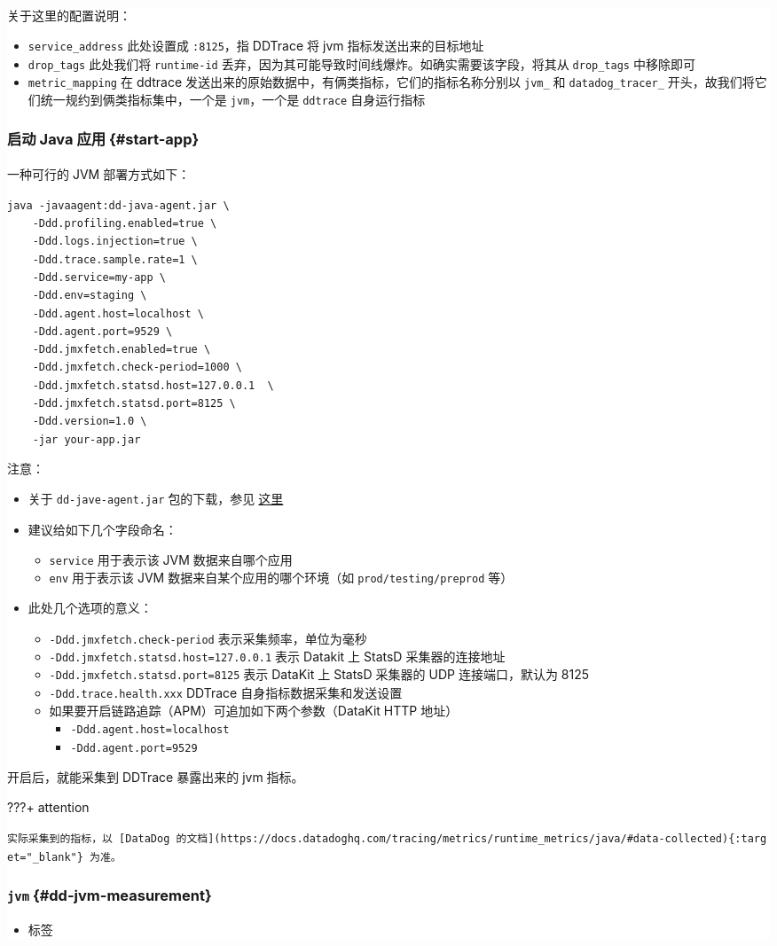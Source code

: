 关于这里的配置说明：

- `service_address` 此处设置成 `:8125`，指 DDTrace 将 jvm 指标发送出来的目标地址
- `drop_tags` 此处我们将 `runtime-id` 丢弃，因为其可能导致时间线爆炸。如确实需要该字段，将其从 `drop_tags` 中移除即可
- `metric_mapping` 在 ddtrace 发送出来的原始数据中，有俩类指标，它们的指标名称分别以 `jvm_` 和 `datadog_tracer_` 开头，故我们将它们统一规约到俩类指标集中，一个是 `jvm`，一个是 `ddtrace` 自身运行指标

### 启动 Java 应用 {#start-app}

一种可行的 JVM 部署方式如下：

```shell
java -javaagent:dd-java-agent.jar \
    -Ddd.profiling.enabled=true \
    -Ddd.logs.injection=true \
    -Ddd.trace.sample.rate=1 \
    -Ddd.service=my-app \
    -Ddd.env=staging \
    -Ddd.agent.host=localhost \
    -Ddd.agent.port=9529 \
    -Ddd.jmxfetch.enabled=true \
    -Ddd.jmxfetch.check-period=1000 \
    -Ddd.jmxfetch.statsd.host=127.0.0.1  \
    -Ddd.jmxfetch.statsd.port=8125 \
    -Ddd.version=1.0 \
    -jar your-app.jar
```

注意：

- 关于 `dd-jave-agent.jar` 包的下载，参见 [这里](ddtrace.md)
- 建议给如下几个字段命名：
    - `service` 用于表示该 JVM 数据来自哪个应用
    - `env` 用于表示该 JVM 数据来自某个应用的哪个环境（如 `prod/testing/preprod` 等）

- 此处几个选项的意义：
    - `-Ddd.jmxfetch.check-period` 表示采集频率，单位为毫秒
    - `-Ddd.jmxfetch.statsd.host=127.0.0.1` 表示 Datakit 上 StatsD 采集器的连接地址
    - `-Ddd.jmxfetch.statsd.port=8125` 表示 DataKit 上 StatsD 采集器的 UDP 连接端口，默认为 8125
    - `-Ddd.trace.health.xxx` DDTrace 自身指标数据采集和发送设置
    - 如果要开启链路追踪（APM）可追加如下两个参数（DataKit HTTP 地址）
        - `-Ddd.agent.host=localhost`
        - `-Ddd.agent.port=9529`

开启后，就能采集到 DDTrace 暴露出来的 jvm  指标。


???+ attention

    实际采集到的指标，以 [DataDog 的文档](https://docs.datadoghq.com/tracing/metrics/runtime_metrics/java/#data-collected){:target="_blank"} 为准。


### `jvm` {#dd-jvm-measurement}

- 标签
